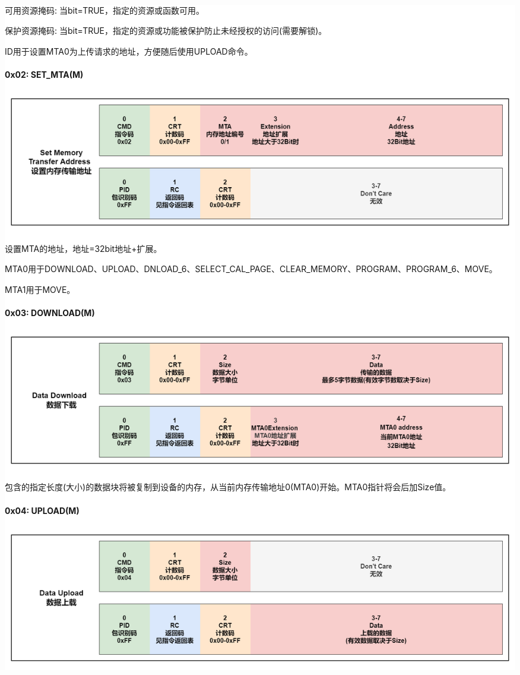 可用资源掩码: 当bit=TRUE，指定的资源或函数可用。

保护资源掩码: 当bit=TRUE，指定的资源或功能被保护防止未经授权的访问(需要解锁)。

ID用于设置MTA0为上传请求的地址，方便随后使用UPLOAD命令。

#### 0x02: SET_MTA(M)

![SET_MTA](3.CCP指令详解/cmd02.png)

设置MTA的地址，地址=32bit地址+扩展。

MTA0用于DOWNLOAD、UPLOAD、DNLOAD_6、SELECT_CAL_PAGE、CLEAR_MEMORY、PROGRAM、PROGRAM_6、MOVE。

MTA1用于MOVE。

#### 0x03: DOWNLOAD(M)

![DOWNLOAD](3.CCP指令详解/cmd03.png)

包含的指定长度(大小)的数据块将被复制到设备的内存，从当前内存传输地址0(MTA0)开始。MTA0指针将会后加Size值。

#### 0x04: UPLOAD(M)

![UPLOAD](3.CCP指令详解/cmd04.png)
